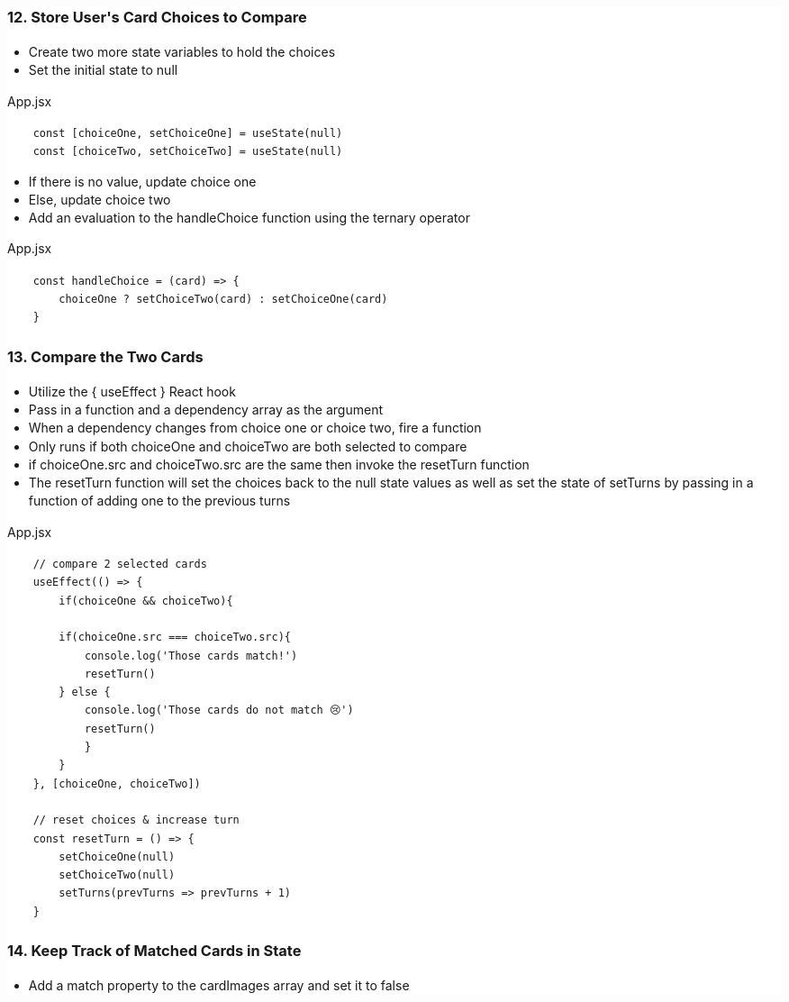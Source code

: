 ### 12. Store User's Card Choices to Compare 
- Create two more state variables to hold the choices 
- Set the initial state to null

App.jsx

        const [choiceOne, setChoiceOne] = useState(null)
        const [choiceTwo, setChoiceTwo] = useState(null)

- If there is no value, update choice one
- Else, update choice two 
- Add an evaluation to the handleChoice function using the ternary operator 

App.jsx

        const handleChoice = (card) => {
            choiceOne ? setChoiceTwo(card) : setChoiceOne(card)
        }

### 13. Compare the Two Cards
- Utilize the { useEffect } React hook 
- Pass in a function and a dependency array as the argument
- When a dependency changes from choice one or choice two, fire a function
- Only runs if both choiceOne and choiceTwo are both selected to compare
- if choiceOne.src and choiceTwo.src are the same then invoke the resetTurn function
- The resetTurn function will set the choices back to the null state values as well as set the state of setTurns by passing in a function of adding one to the previous turns 

App.jsx

        // compare 2 selected cards
        useEffect(() => {
            if(choiceOne && choiceTwo){

            if(choiceOne.src === choiceTwo.src){
                console.log('Those cards match!')
                resetTurn()
            } else {
                console.log('Those cards do not match 😢')
                resetTurn()
                }
            }
        }, [choiceOne, choiceTwo])

        // reset choices & increase turn 
        const resetTurn = () => {
            setChoiceOne(null)
            setChoiceTwo(null)
            setTurns(prevTurns => prevTurns + 1)
        }

### 14. Keep Track of Matched Cards in State
- Add a match property to the cardImages array and set it to false
